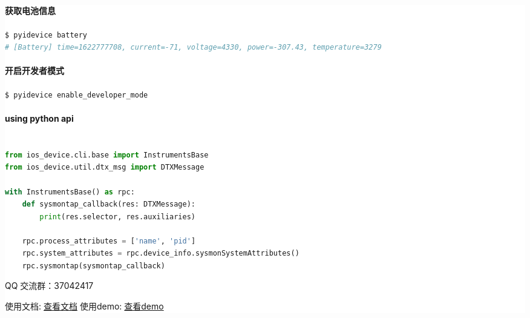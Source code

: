 #### 获取电池信息
```bash
$ pyidevice battery
# [Battery] time=1622777708, current=-71, voltage=4330, power=-307.43, temperature=3279

```

#### 开启开发者模式
```bash
$ pyidevice enable_developer_mode
```


#### using python api
```python

from ios_device.cli.base import InstrumentsBase
from ios_device.util.dtx_msg import DTXMessage

with InstrumentsBase() as rpc:
    def sysmontap_callback(res: DTXMessage):
        print(res.selector, res.auxiliaries)

    rpc.process_attributes = ['name', 'pid']
    rpc.system_attributes = rpc.device_info.sysmonSystemAttributes()
    rpc.sysmontap(sysmontap_callback)


```


QQ 交流群：37042417


使用文档: [查看文档](./doc/使用文档.md)
使用demo: [查看demo](./test/test.py)


